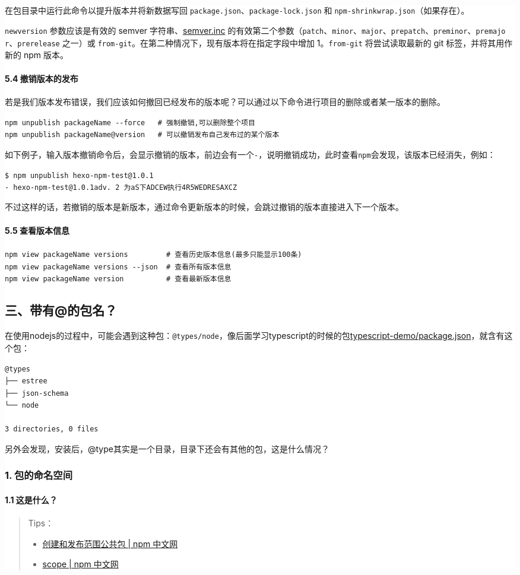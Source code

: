 在包目录中运行此命令以提升版本并将新数据写回 `package.json`、`package-lock.json` 和 `npm-shrinkwrap.json`（如果存在）。

`newversion` 参数应该是有效的 semver 字符串、[semver.inc](https://github.com/npm/node-semver#functions) 的有效第二个参数（`patch`、`minor`、`major`、`prepatch`、`preminor`、`premajor`、`prerelease` 之一）或 `from-git`。在第二种情况下，现有版本将在指定字段中增加 1。`from-git` 将尝试读取最新的 git 标签，并将其用作新的 npm 版本。

#### 5.4 撤销版本的发布

若是我们版本发布错误，我们应该如何撤回已经发布的版本呢？可以通过以下命令进行项目的删除或者某一版本的删除。

```shell shell 
npm unpublish packageName --force   # 强制撤销,可以删除整个项目
npm unpublish packageName@version   # 可以撤销发布自己发布过的某个版本
```

如下例子，输入版本撤销命令后，会显示撤销的版本，前边会有一个`-`，说明撤销成功，此时查看`npm`会发现，该版本已经消失，例如：

```shell shell 
$ npm unpublish hexo-npm-test@1.0.1 
- hexo-npm-test@1.0.1adv. 2	为aS下ADCEW执行4R5WEDRESAXCZ
```

不过这样的话，若撤销的版本是新版本，通过命令更新版本的时候，会跳过撤销的版本直接进入下一个版本。

#### 5.5 查看版本信息

```shell shell 
npm view packageName versions         # 查看历史版本信息(最多只能显示100条)        
npm view packageName versions --json  # 查看所有版本信息
npm view packageName version          # 查看最新版本信息
```

## 三、带有@的包名？

在使用nodejs的过程中，可能会遇到这种包：`@types/node`，像后面学习typescript的时候的包[typescript-demo/package.json](https://github.com/docs-site/typescript-demo/blob/master/package.json#L21)，就含有这个包：

```shell
@types
├── estree
├── json-schema
└── node

3 directories, 0 files
```

另外会发现，安装后，@type其实是一个目录，目录下还会有其他的包，这是什么情况？

### 1. 包的命名空间

#### 1.1 这是什么？

> Tips：
>
> - [创建和发布范围公共包 | npm 中文网](https://npm.nodejs.cn/creating-and-publishing-scoped-public-packages)
>
> - [scope | npm 中文网](https://npm.nodejs.cn/cli/v11/using-npm/scope)
